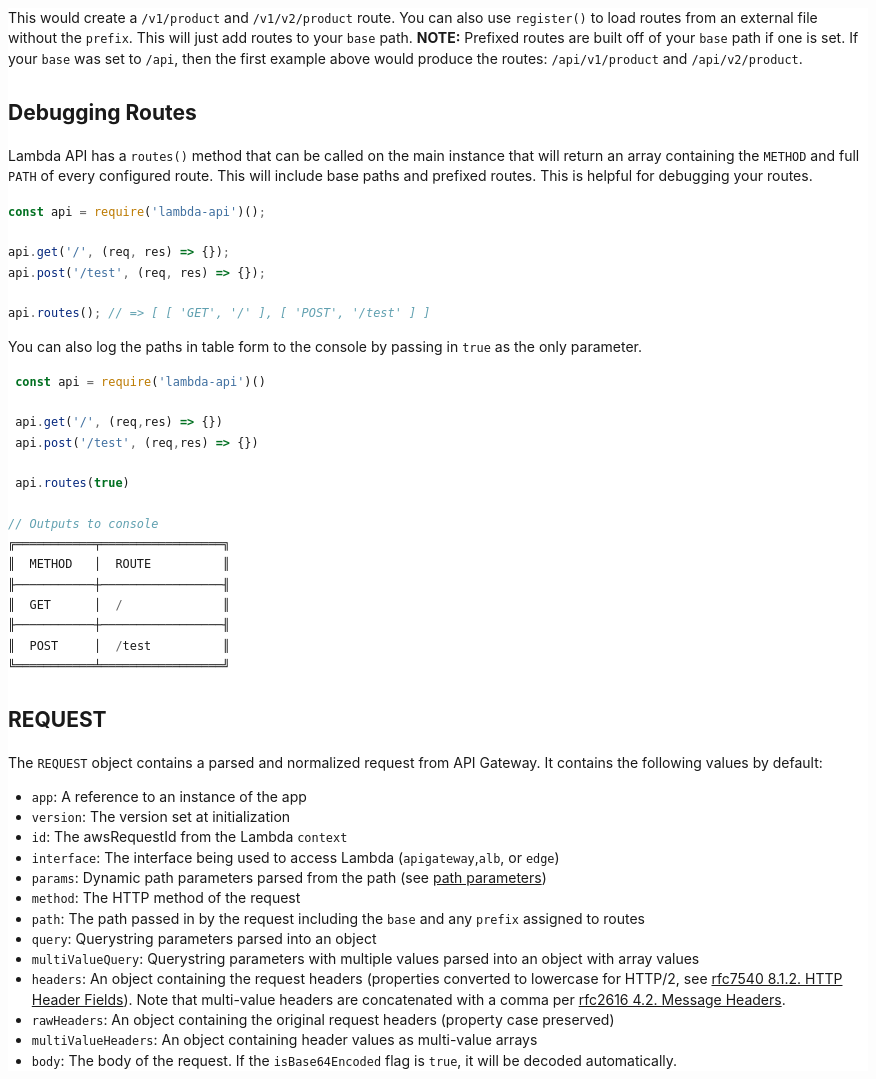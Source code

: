 This would create a `/v1/product` and `/v1/v2/product` route. You can also use `register()` to load routes from an external file without the `prefix`. This will just add routes to your `base` path. **NOTE:** Prefixed routes are built off of your `base` path if one is set. If your `base` was set to `/api`, then the first example above would produce the routes: `/api/v1/product` and `/api/v2/product`.

## Debugging Routes

Lambda API has a `routes()` method that can be called on the main instance that will return an array containing the `METHOD` and full `PATH` of every configured route. This will include base paths and prefixed routes. This is helpful for debugging your routes.

```javascript
const api = require('lambda-api')();

api.get('/', (req, res) => {});
api.post('/test', (req, res) => {});

api.routes(); // => [ [ 'GET', '/' ], [ 'POST', '/test' ] ]
```

You can also log the paths in table form to the console by passing in `true` as the only parameter.

```javascript
 const api = require('lambda-api')()

 api.get('/', (req,res) => {})
 api.post('/test', (req,res) => {})

 api.routes(true)

// Outputs to console
╔═══════════╤═════════════════╗
║  METHOD   │  ROUTE          ║
╟───────────┼─────────────────╢
║  GET      │  /              ║
╟───────────┼─────────────────╢
║  POST     │  /test          ║
╚═══════════╧═════════════════╝
```

## REQUEST

The `REQUEST` object contains a parsed and normalized request from API Gateway. It contains the following values by default:

- `app`: A reference to an instance of the app
- `version`: The version set at initialization
- `id`: The awsRequestId from the Lambda `context`
- `interface`: The interface being used to access Lambda (`apigateway`,`alb`, or `edge`)
- `params`: Dynamic path parameters parsed from the path (see [path parameters](#path-parameters))
- `method`: The HTTP method of the request
- `path`: The path passed in by the request including the `base` and any `prefix` assigned to routes
- `query`: Querystring parameters parsed into an object
- `multiValueQuery`: Querystring parameters with multiple values parsed into an object with array values
- `headers`: An object containing the request headers (properties converted to lowercase for HTTP/2, see [rfc7540 8.1.2. HTTP Header Fields](https://tools.ietf.org/html/rfc7540)). Note that multi-value headers are concatenated with a comma per [rfc2616 4.2. Message Headers](https://www.w3.org/Protocols/rfc2616/rfc2616-sec4.html#sec4.2).
- `rawHeaders`: An object containing the original request headers (property case preserved)
- `multiValueHeaders`: An object containing header values as multi-value arrays
- `body`: The body of the request. If the `isBase64Encoded` flag is `true`, it will be decoded automatically.